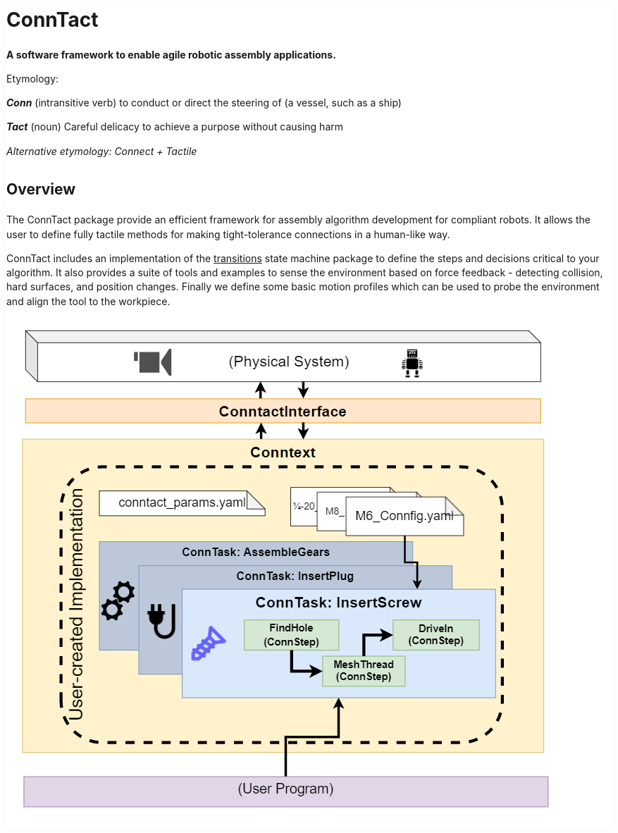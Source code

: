 # ConnTact

**A software framework to enable agile robotic assembly applications.**


Etymology:

**_Conn_** (intransitive verb)
 to conduct or direct the steering of (a vessel, such as a ship)

**_Tact_** (noun)
 Careful delicacy to achieve a purpose without causing harm

_Alternative etymology: Connect + Tactile_

## Overview

The ConnTact package provide an efficient framework for assembly algorithm development for compliant robots. It allows the user to define fully tactile methods for making tight-tolerance connections in a human-like way.

ConnTact includes an implementation of the [transitions](https://github.com/pytransitions/transitions) state machine package to define the steps and decisions critical to your algorithm. It also provides a suite of tools and examples to sense the environment based on force feedback - detecting collision, hard surfaces, and position changes. Finally we define some basic motion profiles which can be used to probe the environment and align the tool to the workpiece.

![Framework diagram](resource/Conntact_Overview_Diagram_small.png)
